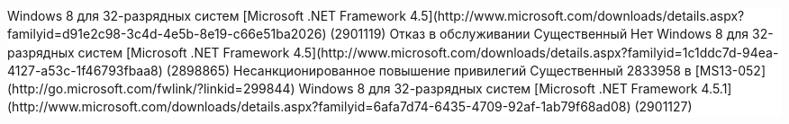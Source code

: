 </td>
</tr>
<tr>
<td style="border:1px solid black;">
Windows 8 для 32-разрядных систем

</td>
<td style="border:1px solid black;">
[Microsoft .NET Framework 4.5](http://www.microsoft.com/downloads/details.aspx?familyid=d91e2c98-3c4d-4e5b-8e19-c66e51ba2026)  
(2901119)

</td>
<td style="border:1px solid black;">
Отказ в обслуживании

</td>
<td style="border:1px solid black;">
Существенный

</td>
<td style="border:1px solid black;">
Нет

</td>
</tr>
<tr>
<td style="border:1px solid black;">
Windows 8 для 32-разрядных систем

</td>
<td style="border:1px solid black;">
[Microsoft .NET Framework 4.5](http://www.microsoft.com/downloads/details.aspx?familyid=1c1ddc7d-94ea-4127-a53c-1f46793fbaa8)  
(2898865)

</td>
<td style="border:1px solid black;">
Несанкционированное повышение привилегий

</td>
<td style="border:1px solid black;">
Существенный

</td>
<td style="border:1px solid black;">
2833958 в [MS13-052](http://go.microsoft.com/fwlink/?linkid=299844)

</td>
</tr>
<tr>
<td style="border:1px solid black;">
Windows 8 для 32-разрядных систем

</td>
<td style="border:1px solid black;">
[Microsoft .NET Framework 4.5.1](http://www.microsoft.com/downloads/details.aspx?familyid=6afa7d74-6435-4709-92af-1ab79f68ad08)  
(2901127)
